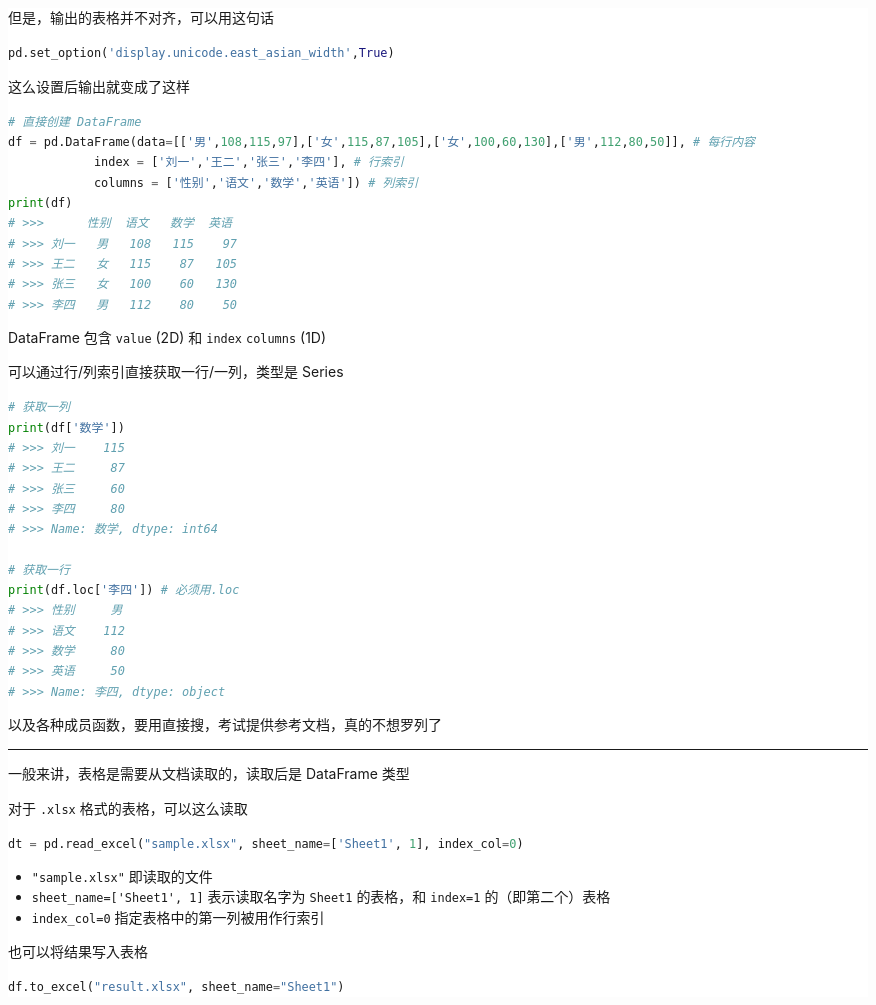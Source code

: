 但是，输出的表格并不对齐，可以用这句话
```python
pd.set_option('display.unicode.east_asian_width',True)
```

这么设置后输出就变成了这样
```python
# 直接创建 DataFrame
df = pd.DataFrame(data=[['男',108,115,97],['女',115,87,105],['女',100,60,130],['男',112,80,50]], # 每行内容
            index = ['刘一','王二','张三','李四'], # 行索引
            columns = ['性别','语文','数学','英语']) # 列索引
print(df)
# >>>      性别  语文   数学  英语
# >>> 刘一   男   108   115    97
# >>> 王二   女   115    87   105
# >>> 张三   女   100    60   130
# >>> 李四   男   112    80    50
```

DataFrame 包含 `value` (2D) 和 `index` `columns` (1D) 

可以通过行/列索引直接获取一行/一列，类型是 Series
```python
# 获取一列
print(df['数学'])
# >>> 刘一    115
# >>> 王二     87
# >>> 张三     60
# >>> 李四     80
# >>> Name: 数学, dtype: int64

# 获取一行
print(df.loc['李四']) # 必须用.loc
# >>> 性别     男
# >>> 语文    112
# >>> 数学     80
# >>> 英语     50
# >>> Name: 李四, dtype: object
```

以及各种成员函数，要用直接搜，考试提供参考文档，真的不想罗列了

---

一般来讲，表格是需要从文档读取的，读取后是 DataFrame 类型

对于 `.xlsx` 格式的表格，可以这么读取
```python
dt = pd.read_excel("sample.xlsx", sheet_name=['Sheet1', 1], index_col=0)
```
- `"sample.xlsx"` 即读取的文件
- `sheet_name=['Sheet1', 1]` 表示读取名字为 `Sheet1` 的表格，和 `index=1` 的（即第二个）表格
- `index_col=0` 指定表格中的第一列被用作行索引 

也可以将结果写入表格
```python
df.to_excel("result.xlsx", sheet_name="Sheet1")
```
